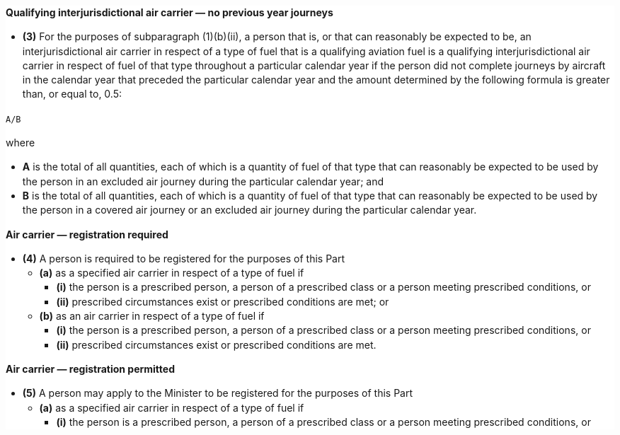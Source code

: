 **Qualifying interjurisdictional air carrier — no previous year journeys**

- **(3)** For the purposes of subparagraph (1)(b)(ii), a person that is, or that can reasonably be expected to be, an interjurisdictional air carrier in respect of a type of fuel that is a qualifying aviation fuel is a qualifying interjurisdictional air carrier in respect of fuel of that type throughout a particular calendar year if the person did not complete journeys by aircraft in the calendar year that preceded the particular calendar year and the amount determined by the following formula is greater than, or equal to, 0.5:
```
A/B
```
where
- **A** is the total of all quantities, each of which is a quantity of fuel of that type that can reasonably be expected to be used by the person in an excluded air journey during the particular calendar year; and
- **B** is the total of all quantities, each of which is a quantity of fuel of that type that can reasonably be expected to be used by the person in a covered air journey or an excluded air journey during the particular calendar year.

**Air carrier — registration required**

- **(4)** A person is required to be registered for the purposes of this Part
	- **(a)** as a specified air carrier in respect of a type of fuel if
		- **(i)** the person is a prescribed person, a person of a prescribed class or a person meeting prescribed conditions, or
		- **(ii)** prescribed circumstances exist or prescribed conditions are met; or
	- **(b)** as an air carrier in respect of a type of fuel if
		- **(i)** the person is a prescribed person, a person of a prescribed class or a person meeting prescribed conditions, or
		- **(ii)** prescribed circumstances exist or prescribed conditions are met.

**Air carrier — registration permitted**

- **(5)** A person may apply to the Minister to be registered for the purposes of this Part
	- **(a)** as a specified air carrier in respect of a type of fuel if
		- **(i)** the person is a prescribed person, a person of a prescribed class or a person meeting prescribed conditions, or
